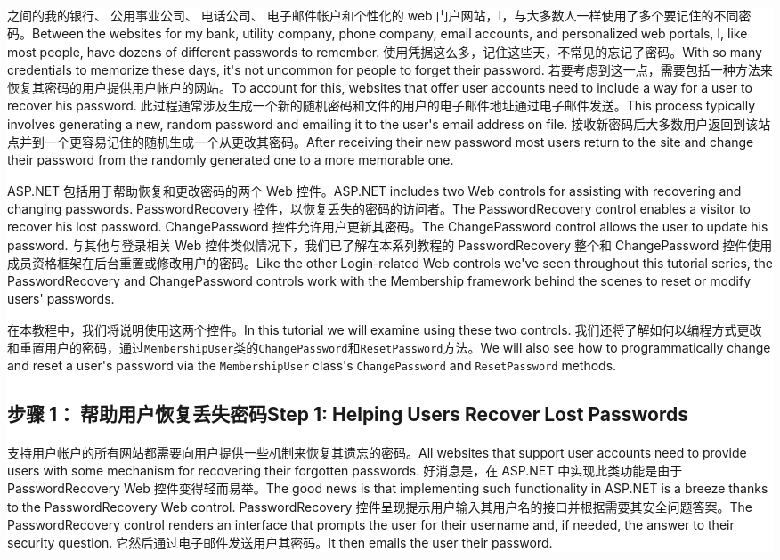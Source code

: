 <span data-ttu-id="152b2-112">之间的我的银行、 公用事业公司、 电话公司、 电子邮件帐户和个性化的 web 门户网站，I，与大多数人一样使用了多个要记住的不同密码。</span><span class="sxs-lookup"><span data-stu-id="152b2-112">Between the websites for my bank, utility company, phone company, email accounts, and personalized web portals, I, like most people, have dozens of different passwords to remember.</span></span> <span data-ttu-id="152b2-113">使用凭据这么多，记住这些天，不常见的忘记了密码。</span><span class="sxs-lookup"><span data-stu-id="152b2-113">With so many credentials to memorize these days, it's not uncommon for people to forget their password.</span></span> <span data-ttu-id="152b2-114">若要考虑到这一点，需要包括一种方法来恢复其密码的用户提供用户帐户的网站。</span><span class="sxs-lookup"><span data-stu-id="152b2-114">To account for this, websites that offer user accounts need to include a way for a user to recover his password.</span></span> <span data-ttu-id="152b2-115">此过程通常涉及生成一个新的随机密码和文件的用户的电子邮件地址通过电子邮件发送。</span><span class="sxs-lookup"><span data-stu-id="152b2-115">This process typically involves generating a new, random password and emailing it to the user's email address on file.</span></span> <span data-ttu-id="152b2-116">接收新密码后大多数用户返回到该站点并到一个更容易记住的随机生成一个从更改其密码。</span><span class="sxs-lookup"><span data-stu-id="152b2-116">After receiving their new password most users return to the site and change their password from the randomly generated one to a more memorable one.</span></span>

<span data-ttu-id="152b2-117">ASP.NET 包括用于帮助恢复和更改密码的两个 Web 控件。</span><span class="sxs-lookup"><span data-stu-id="152b2-117">ASP.NET includes two Web controls for assisting with recovering and changing passwords.</span></span> <span data-ttu-id="152b2-118">PasswordRecovery 控件，以恢复丢失的密码的访问者。</span><span class="sxs-lookup"><span data-stu-id="152b2-118">The PasswordRecovery control enables a visitor to recover his lost password.</span></span> <span data-ttu-id="152b2-119">ChangePassword 控件允许用户更新其密码。</span><span class="sxs-lookup"><span data-stu-id="152b2-119">The ChangePassword control allows the user to update his password.</span></span> <span data-ttu-id="152b2-120">与其他与登录相关 Web 控件类似情况下，我们已了解在本系列教程的 PasswordRecovery 整个和 ChangePassword 控件使用成员资格框架在后台重置或修改用户的密码。</span><span class="sxs-lookup"><span data-stu-id="152b2-120">Like the other Login-related Web controls we've seen throughout this tutorial series, the PasswordRecovery and ChangePassword controls work with the Membership framework behind the scenes to reset or modify users' passwords.</span></span>

<span data-ttu-id="152b2-121">在本教程中，我们将说明使用这两个控件。</span><span class="sxs-lookup"><span data-stu-id="152b2-121">In this tutorial we will examine using these two controls.</span></span> <span data-ttu-id="152b2-122">我们还将了解如何以编程方式更改和重置用户的密码，通过`MembershipUser`类的`ChangePassword`和`ResetPassword`方法。</span><span class="sxs-lookup"><span data-stu-id="152b2-122">We will also see how to programmatically change and reset a user's password via the `MembershipUser` class's `ChangePassword` and `ResetPassword` methods.</span></span>

## <a name="step-1-helping-users-recover-lost-passwords"></a><span data-ttu-id="152b2-123">步骤 1： 帮助用户恢复丢失密码</span><span class="sxs-lookup"><span data-stu-id="152b2-123">Step 1: Helping Users Recover Lost Passwords</span></span>

<span data-ttu-id="152b2-124">支持用户帐户的所有网站都需要向用户提供一些机制来恢复其遗忘的密码。</span><span class="sxs-lookup"><span data-stu-id="152b2-124">All websites that support user accounts need to provide users with some mechanism for recovering their forgotten passwords.</span></span> <span data-ttu-id="152b2-125">好消息是，在 ASP.NET 中实现此类功能是由于 PasswordRecovery Web 控件变得轻而易举。</span><span class="sxs-lookup"><span data-stu-id="152b2-125">The good news is that implementing such functionality in ASP.NET is a breeze thanks to the PasswordRecovery Web control.</span></span> <span data-ttu-id="152b2-126">PasswordRecovery 控件呈现提示用户输入其用户名的接口并根据需要其安全问题答案。</span><span class="sxs-lookup"><span data-stu-id="152b2-126">The PasswordRecovery control renders an interface that prompts the user for their username and, if needed, the answer to their security question.</span></span> <span data-ttu-id="152b2-127">它然后通过电子邮件发送用户其密码。</span><span class="sxs-lookup"><span data-stu-id="152b2-127">It then emails the user their password.</span></span>
